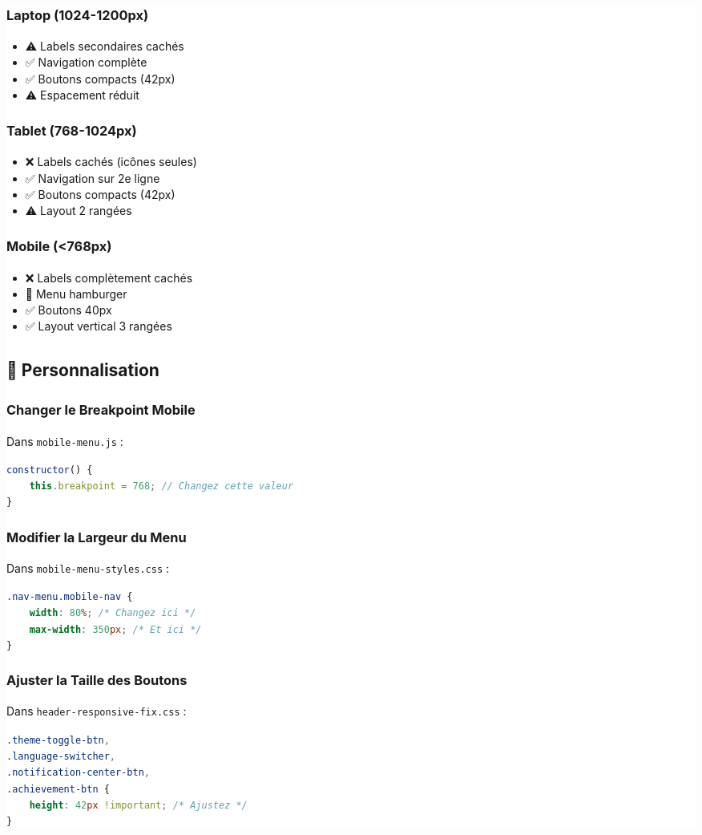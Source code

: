 ### Laptop (1024-1200px)
- ⚠️ Labels secondaires cachés
- ✅ Navigation complète
- ✅ Boutons compacts (42px)
- ⚠️ Espacement réduit

### Tablet (768-1024px)
- ❌ Labels cachés (icônes seules)
- ✅ Navigation sur 2e ligne
- ✅ Boutons compacts (42px)
- ⚠️ Layout 2 rangées

### Mobile (<768px)
- ❌ Labels complètement cachés
- 🍔 Menu hamburger
- ✅ Boutons 40px
- ✅ Layout vertical 3 rangées

## 🔧 Personnalisation

### Changer le Breakpoint Mobile

Dans `mobile-menu.js` :
```javascript
constructor() {
    this.breakpoint = 768; // Changez cette valeur
}
```

### Modifier la Largeur du Menu

Dans `mobile-menu-styles.css` :
```css
.nav-menu.mobile-nav {
    width: 80%; /* Changez ici */
    max-width: 350px; /* Et ici */
}
```

### Ajuster la Taille des Boutons

Dans `header-responsive-fix.css` :
```css
.theme-toggle-btn,
.language-switcher,
.notification-center-btn,
.achievement-btn {
    height: 42px !important; /* Ajustez */
}
```
